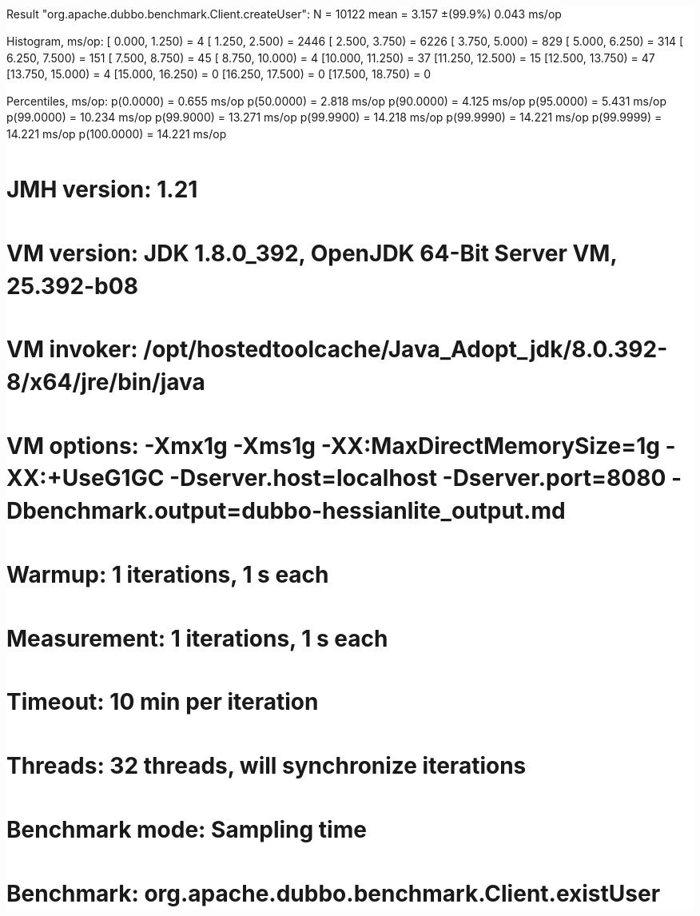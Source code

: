 

Result "org.apache.dubbo.benchmark.Client.createUser":
  N = 10122
  mean =      3.157 ±(99.9%) 0.043 ms/op

  Histogram, ms/op:
    [ 0.000,  1.250) = 4 
    [ 1.250,  2.500) = 2446 
    [ 2.500,  3.750) = 6226 
    [ 3.750,  5.000) = 829 
    [ 5.000,  6.250) = 314 
    [ 6.250,  7.500) = 151 
    [ 7.500,  8.750) = 45 
    [ 8.750, 10.000) = 4 
    [10.000, 11.250) = 37 
    [11.250, 12.500) = 15 
    [12.500, 13.750) = 47 
    [13.750, 15.000) = 4 
    [15.000, 16.250) = 0 
    [16.250, 17.500) = 0 
    [17.500, 18.750) = 0 

  Percentiles, ms/op:
      p(0.0000) =      0.655 ms/op
     p(50.0000) =      2.818 ms/op
     p(90.0000) =      4.125 ms/op
     p(95.0000) =      5.431 ms/op
     p(99.0000) =     10.234 ms/op
     p(99.9000) =     13.271 ms/op
     p(99.9900) =     14.218 ms/op
     p(99.9990) =     14.221 ms/op
     p(99.9999) =     14.221 ms/op
    p(100.0000) =     14.221 ms/op


# JMH version: 1.21
# VM version: JDK 1.8.0_392, OpenJDK 64-Bit Server VM, 25.392-b08
# VM invoker: /opt/hostedtoolcache/Java_Adopt_jdk/8.0.392-8/x64/jre/bin/java
# VM options: -Xmx1g -Xms1g -XX:MaxDirectMemorySize=1g -XX:+UseG1GC -Dserver.host=localhost -Dserver.port=8080 -Dbenchmark.output=dubbo-hessianlite_output.md
# Warmup: 1 iterations, 1 s each
# Measurement: 1 iterations, 1 s each
# Timeout: 10 min per iteration
# Threads: 32 threads, will synchronize iterations
# Benchmark mode: Sampling time
# Benchmark: org.apache.dubbo.benchmark.Client.existUser
